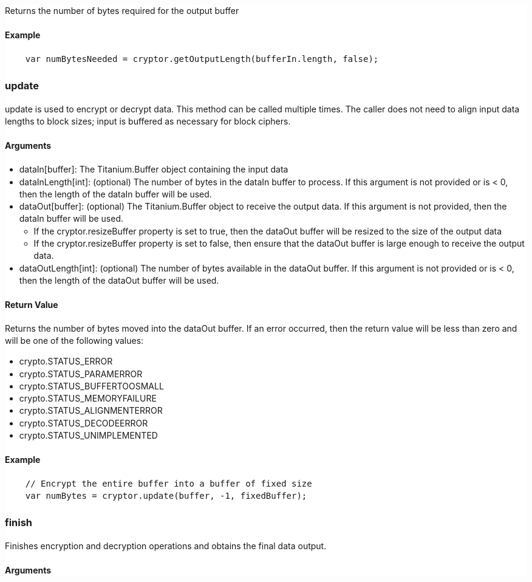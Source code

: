 Returns the number of bytes required for the output buffer

#### Example

<pre>
	var numBytesNeeded = cryptor.getOutputLength(bufferIn.length, false);
</pre>
	
### update

update is used to encrypt or decrypt data.  This method can be called multiple times. The caller does not need to align input data lengths to block sizes; input is buffered as necessary for block ciphers.

#### Arguments

* dataIn[buffer]: The Titanium.Buffer object containing the input data
* dataInLength[int]: (optional) The number of bytes in the dataIn buffer to process. If this argument is not provided or is < 0, then the length of the dataIn buffer will be used.
* dataOut[buffer]: (optional) The Titanium.Buffer object to receive the output data. If this argument is not provided, then the dataIn buffer will be used. 
    * If the cryptor.resizeBuffer property is set to true, then the dataOut buffer will be resized to the size of the output data
    * If the cryptor.resizeBuffer property is set to false, then ensure that the dataOut buffer is large enough to receive the output data.
* dataOutLength[int]: (optional) The number of bytes available in the dataOut buffer. If this argument is not provided or is < 0, then the length of the dataOut buffer will be used.

#### Return Value

Returns the number of bytes moved into the dataOut buffer. If an error occurred, then the return value will be less than zero and will be one of the following values:

* crypto.STATUS\_ERROR
* crypto.STATUS\_PARAMERROR
* crypto.STATUS\_BUFFERTOOSMALL
* crypto.STATUS\_MEMORYFAILURE
* crypto.STATUS\_ALIGNMENTERROR
* crypto.STATUS\_DECODEERROR
* crypto.STATUS\_UNIMPLEMENTED

#### Example

<pre>
	// Encrypt the entire buffer into a buffer of fixed size
	var numBytes = cryptor.update(buffer, -1, fixedBuffer);
</pre>

### finish

Finishes encryption and decryption operations and obtains the final data output.

#### Arguments
